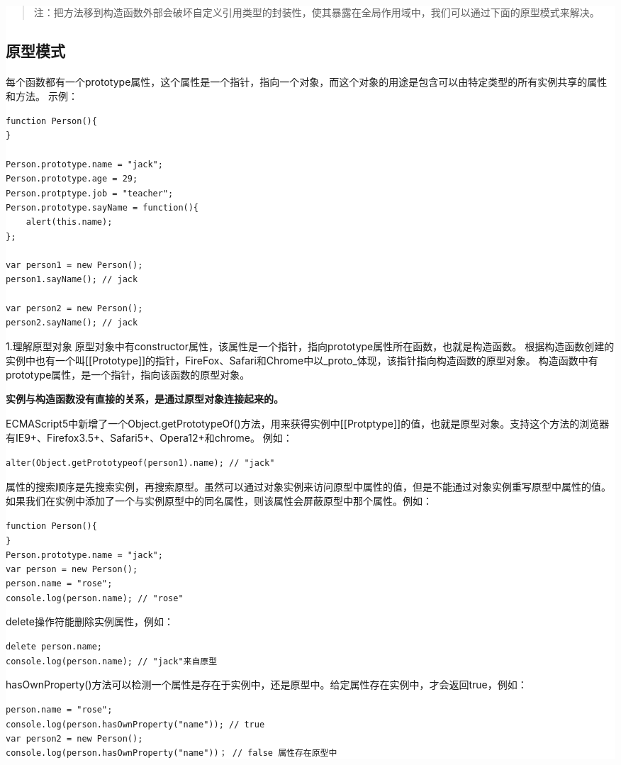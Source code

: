 
>注：把方法移到构造函数外部会破坏自定义引用类型的封装性，使其暴露在全局作用域中，我们可以通过下面的原型模式来解决。

## 原型模式
每个函数都有一个prototype属性，这个属性是一个指针，指向一个对象，而这个对象的用途是包含可以由特定类型的所有实例共享的属性和方法。
示例：
```
function Person(){
}

Person.prototype.name = "jack";
Person.prototype.age = 29;
Person.protptype.job = "teacher";
Person.prototype.sayName = function(){
    alert(this.name);
};

var person1 = new Person();
person1.sayName(); // jack

var person2 = new Person();
person2.sayName(); // jack

```
1.理解原型对象
原型对象中有constructor属性，该属性是一个指针，指向prototype属性所在函数，也就是构造函数。
根据构造函数创建的实例中也有一个叫[[Prototype]]的指针，FireFox、Safari和Chrome中以_proto_体现，该指针指向构造函数的原型对象。
构造函数中有prototype属性，是一个指针，指向该函数的原型对象。

**实例与构造函数没有直接的关系，是通过原型对象连接起来的。**

ECMAScript5中新增了一个Object.getPrototypeOf()方法，用来获得实例中[[Protptype]]的值，也就是原型对象。支持这个方法的浏览器有IE9+、Firefox3.5+、Safari5+、Opera12+和chrome。
例如：
```
alter(Object.getPrototypeof(person1).name); // "jack"
```
属性的搜索顺序是先搜索实例，再搜索原型。虽然可以通过对象实例来访问原型中属性的值，但是不能通过对象实例重写原型中属性的值。如果我们在实例中添加了一个与实例原型中的同名属性，则该属性会屏蔽原型中那个属性。例如：
```
function Person(){
}
Person.prototype.name = "jack";
var person = new Person();
person.name = "rose";
console.log(person.name); // "rose"
```
delete操作符能删除实例属性，例如：
```
delete person.name;
console.log(person.name); // "jack"来自原型
```
hasOwnProperty()方法可以检测一个属性是存在于实例中，还是原型中。给定属性存在实例中，才会返回true，例如：
```
person.name = "rose";
console.log(person.hasOwnProperty("name")); // true
var person2 = new Person();
console.log(person.hasOwnProperty("name"))； // false 属性存在原型中
```
